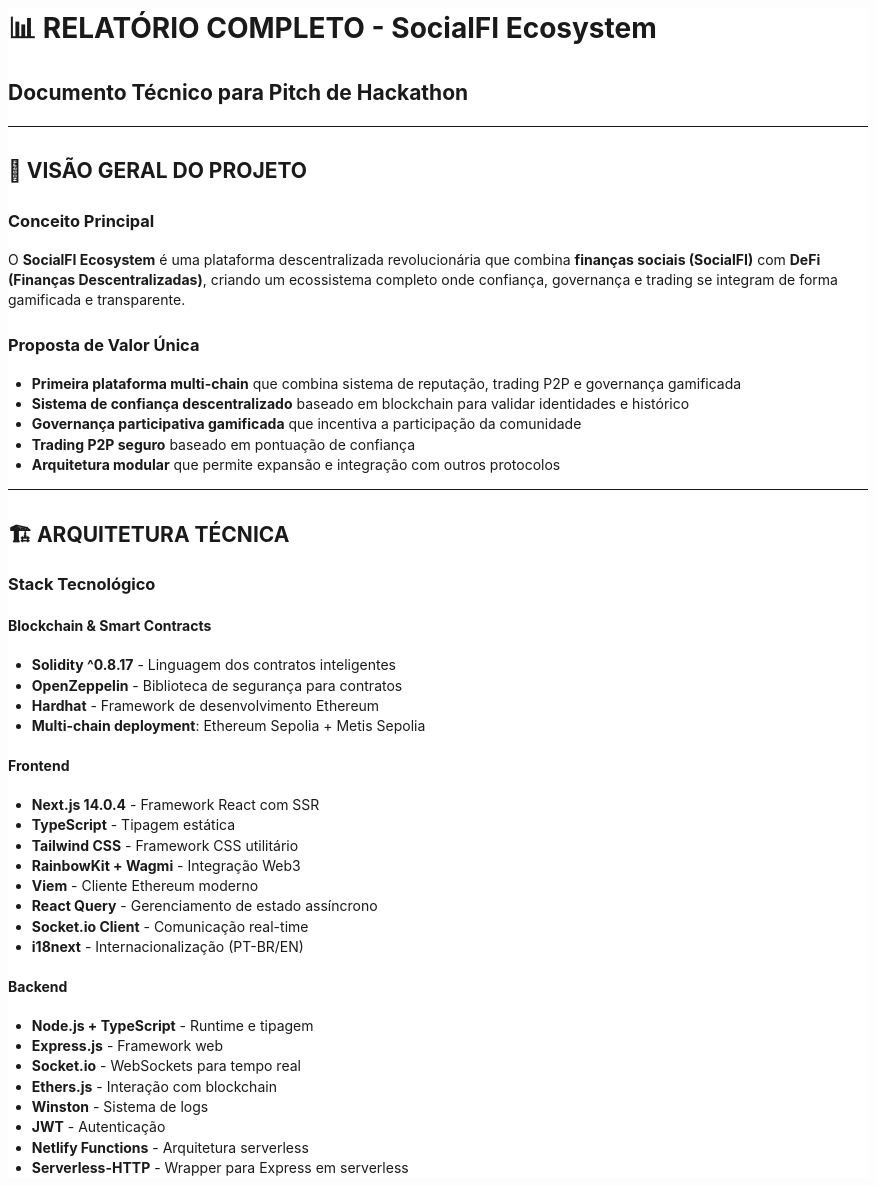 

# 📊 RELATÓRIO COMPLETO - SocialFI Ecosystem
## Documento Técnico para Pitch de Hackathon

---

## 🎯 VISÃO GERAL DO PROJETO

### Conceito Principal
O **SocialFI Ecosystem** é uma plataforma descentralizada revolucionária que combina **finanças sociais (SocialFI)** com **DeFi (Finanças Descentralizadas)**, criando um ecossistema completo onde confiança, governança e trading se integram de forma gamificada e transparente.

### Proposta de Valor Única
- **Primeira plataforma multi-chain** que combina sistema de reputação, trading P2P e governança gamificada
- **Sistema de confiança descentralizado** baseado em blockchain para validar identidades e histórico
- **Governança participativa gamificada** que incentiva a participação da comunidade
- **Trading P2P seguro** baseado em pontuação de confiança
- **Arquitetura modular** que permite expansão e integração com outros protocolos

---

## 🏗️ ARQUITETURA TÉCNICA

### Stack Tecnológico

#### **Blockchain & Smart Contracts**
- **Solidity ^0.8.17** - Linguagem dos contratos inteligentes
- **OpenZeppelin** - Biblioteca de segurança para contratos
- **Hardhat** - Framework de desenvolvimento Ethereum
- **Multi-chain deployment**: Ethereum Sepolia + Metis Sepolia

#### **Frontend**
- **Next.js 14.0.4** - Framework React com SSR
- **TypeScript** - Tipagem estática
- **Tailwind CSS** - Framework CSS utilitário
- **RainbowKit + Wagmi** - Integração Web3
- **Viem** - Cliente Ethereum moderno
- **React Query** - Gerenciamento de estado assíncrono
- **Socket.io Client** - Comunicação real-time
- **i18next** - Internacionalização (PT-BR/EN)

#### **Backend**
- **Node.js + TypeScript** - Runtime e tipagem
- **Express.js** - Framework web
- **Socket.io** - WebSockets para tempo real
- **Ethers.js** - Interação com blockchain
- **Winston** - Sistema de logs
- **JWT** - Autenticação
- **Netlify Functions** - Arquitetura serverless
- **Serverless-HTTP** - Wrapper para Express em serverless
